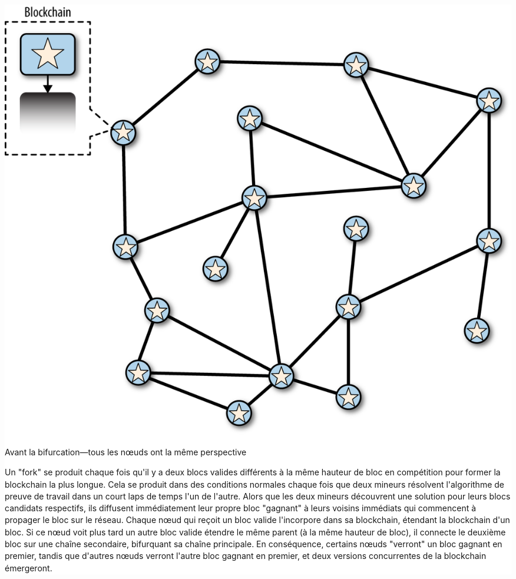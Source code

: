 <img src="images/mbc2_1002.png" id="fork1"
alt="Avant la bifurcation—tous les nœuds ont la même perspective" />
<figcaption aria-hidden="true">Avant la bifurcation—tous les nœuds ont
la même perspective</figcaption>
</figure>

Un "fork" se produit chaque fois qu'il y a deux blocs valides différents
à la même hauteur de bloc en compétition pour former la blockchain la
plus longue. Cela se produit dans des conditions normales chaque fois
que deux mineurs résolvent l'algorithme de preuve de travail dans un
court laps de temps l'un de l'autre. Alors que les deux mineurs
découvrent une solution pour leurs blocs candidats respectifs, ils
diffusent immédiatement leur propre bloc "gagnant" à leurs voisins
immédiats qui commencent à propager le bloc sur le réseau. Chaque nœud
qui reçoit un bloc valide l'incorpore dans sa blockchain, étendant la
blockchain d'un bloc. Si ce nœud voit plus tard un autre bloc valide
étendre le même parent (à la même hauteur de bloc), il connecte le
deuxième bloc sur une chaîne secondaire, bifurquant sa chaîne
principale. En conséquence, certains nœuds "verront" un bloc gagnant en
premier, tandis que d'autres nœuds verront l'autre bloc gagnant en
premier, et deux versions concurrentes de la blockchain émergeront.

